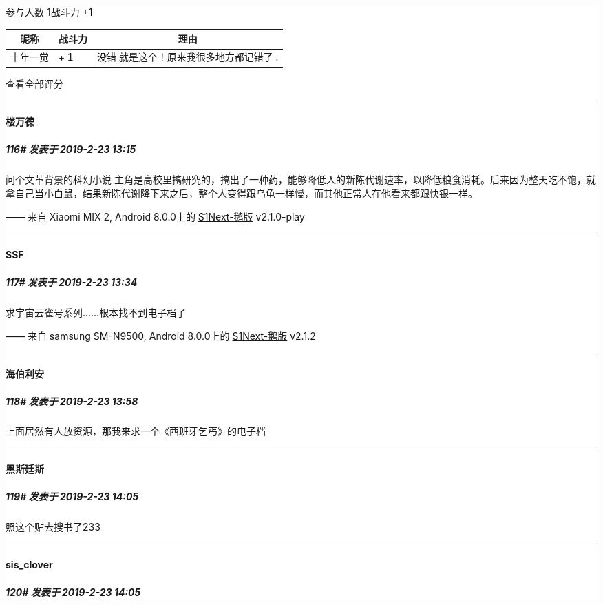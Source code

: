 
 参与人数 1战斗力 +1

|昵称|战斗力|理由|
|----|---|---|
| 十年一觉| + 1|没错 就是这个！原来我很多地方都记错了  .|


查看全部评分


-----

####  楼万德  
##### 116#       发表于 2019-2-23 13:15


问个文革背景的科幻小说
主角是高校里搞研究的，搞出了一种药，能够降低人的新陈代谢速率，以降低粮食消耗。后来因为整天吃不饱，就拿自己当小白鼠，结果新陈代谢降下来之后，整个人变得跟乌龟一样慢，而其他正常人在他看来都跟快银一样。

—— 来自 Xiaomi MIX 2, Android 8.0.0上的 [S1Next-鹅版](https://github.com/ykrank/S1-Next/releases) v2.1.0-play


-----

####  SSF  
##### 117#       发表于 2019-2-23 13:34


求宇宙云雀号系列……根本找不到电子档了

—— 来自 samsung SM-N9500, Android 8.0.0上的 [S1Next-鹅版](https://github.com/ykrank/S1-Next/releases) v2.1.2


-----

####  海伯利安  
##### 118#       发表于 2019-2-23 13:58


上面居然有人放资源，那我来求一个《西班牙乞丐》的电子档


-----

####  黑斯廷斯  
##### 119#       发表于 2019-2-23 14:05


照这个贴去搜书了233


-----

####  sis_clover  
##### 120#       发表于 2019-2-23 14:05
